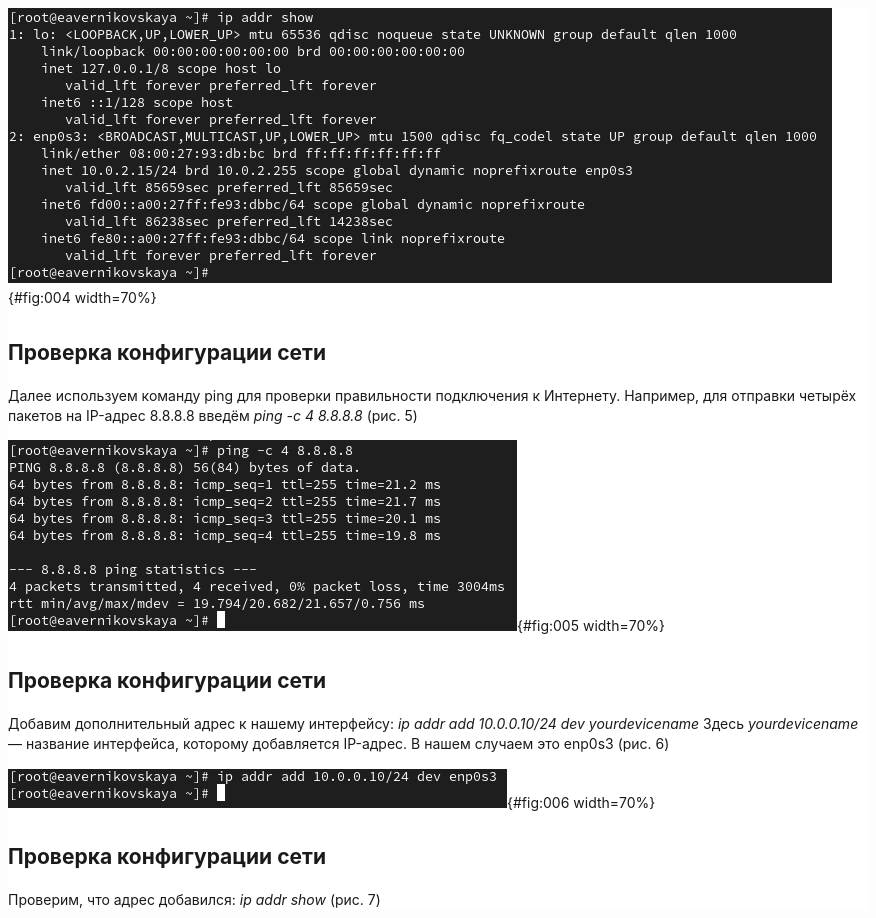 ![Информация о текущих назначениях адресов для сетевых интерфейсов на устройстве](image/лаба12_4.png){#fig:004 width=70%}

## Проверка конфигурации сети

Далее используем команду ping для проверки правильности подключения к Интернету. Например, для отправки четырёх пакетов на IP-адрес 8.8.8.8 введём *ping -c 4 8.8.8.8* (рис. 5)

![Отправка четырёх пакетов на IP-адрес 8.8.8.8](image/лаба12_5.png){#fig:005 width=70%}

## Проверка конфигурации сети

Добавим дополнительный адрес к нашему интерфейсу: *ip addr add 10.0.0.10/24 dev yourdevicename*
Здесь *yourdevicename* — название интерфейса, которому добавляется IP-адрес. В нашем случаем это enp0s3 (рис. 6)

![Добавление дополнительного адреса к интерфейсу](image/лаба12_6.png){#fig:006 width=70%}

## Проверка конфигурации сети

Проверим, что адрес добавился: *ip addr show* (рис. 7)
